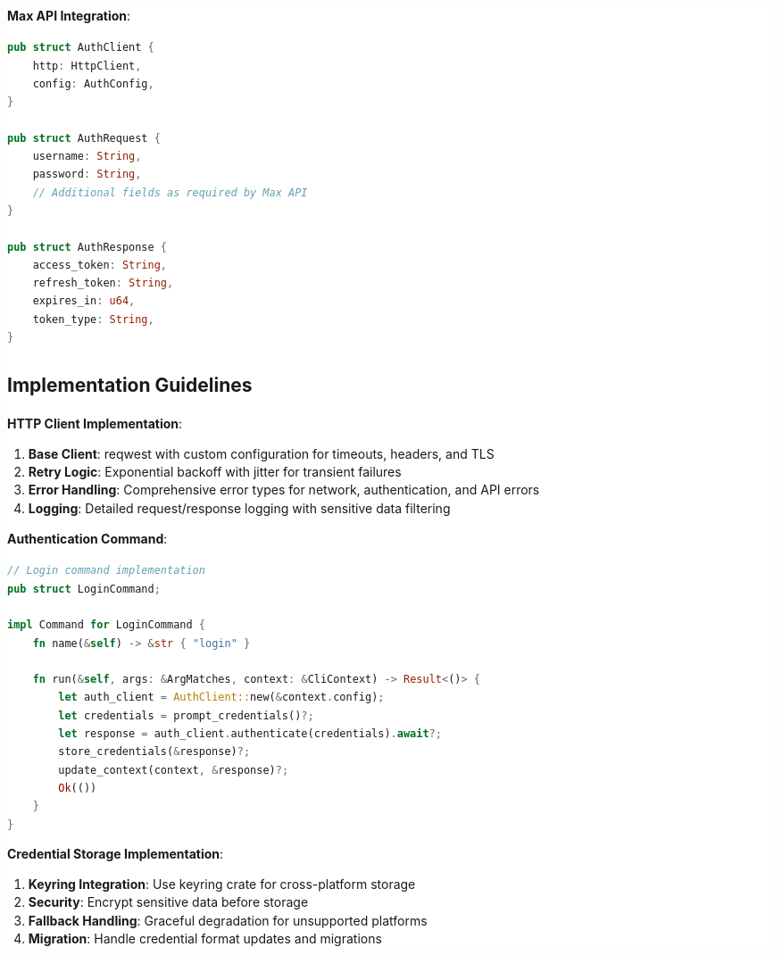 **Max API Integration**:
```rust
pub struct AuthClient {
    http: HttpClient,
    config: AuthConfig,
}

pub struct AuthRequest {
    username: String,
    password: String,
    // Additional fields as required by Max API
}

pub struct AuthResponse {
    access_token: String,
    refresh_token: String,
    expires_in: u64,
    token_type: String,
}
```

## Implementation Guidelines

**HTTP Client Implementation**:
1. **Base Client**: reqwest with custom configuration for timeouts, headers, and TLS
2. **Retry Logic**: Exponential backoff with jitter for transient failures
3. **Error Handling**: Comprehensive error types for network, authentication, and API errors
4. **Logging**: Detailed request/response logging with sensitive data filtering

**Authentication Command**:
```rust
// Login command implementation
pub struct LoginCommand;

impl Command for LoginCommand {
    fn name(&self) -> &str { "login" }
    
    fn run(&self, args: &ArgMatches, context: &CliContext) -> Result<()> {
        let auth_client = AuthClient::new(&context.config);
        let credentials = prompt_credentials()?;
        let response = auth_client.authenticate(credentials).await?;
        store_credentials(&response)?;
        update_context(context, &response)?;
        Ok(())
    }
}
```

**Credential Storage Implementation**:
1. **Keyring Integration**: Use keyring crate for cross-platform storage
2. **Security**: Encrypt sensitive data before storage
3. **Fallback Handling**: Graceful degradation for unsupported platforms
4. **Migration**: Handle credential format updates and migrations
